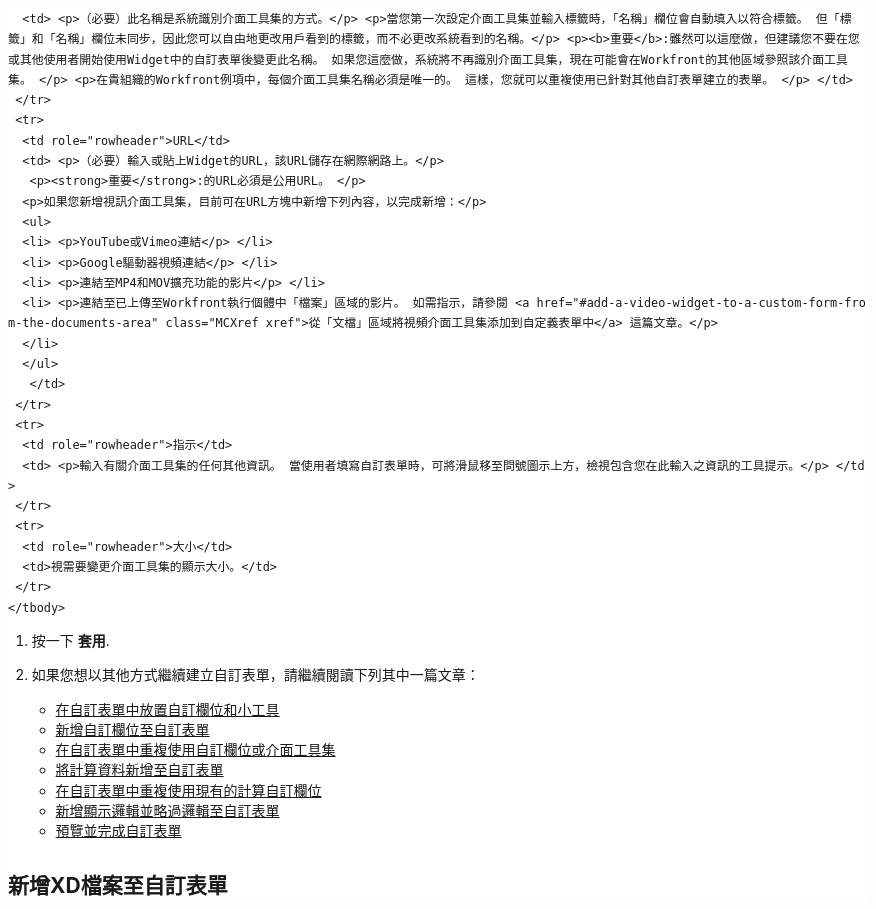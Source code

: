       <td> <p>（必要）此名稱是系統識別介面工具集的方式。</p> <p>當您第一次設定介面工具集並輸入標籤時，「名稱」欄位會自動填入以符合標籤。 但「標籤」和「名稱」欄位未同步，因此您可以自由地更改用戶看到的標籤，而不必更改系統看到的名稱。</p> <p><b>重要</b>:雖然可以這麼做，但建議您不要在您或其他使用者開始使用Widget中的自訂表單後變更此名稱。 如果您這麼做，系統將不再識別介面工具集，現在可能會在Workfront的其他區域參照該介面工具集。 </p> <p>在貴組織的Workfront例項中，每個介面工具集名稱必須是唯一的。 這樣，您就可以重複使用已針對其他自訂表單建立的表單。 </p> </td> 
     </tr> 
     <tr> 
      <td role="rowheader">URL</td> 
      <td> <p>（必要）輸入或貼上Widget的URL，該URL儲存在網際網路上。</p> 
       <p><strong>重要</strong>:的URL必須是公用URL。 </p>
      <p>如果您新增視訊介面工具集，目前可在URL方塊中新增下列內容，以完成新增：</p> 
      <ul> 
      <li> <p>YouTube或Vimeo連結</p> </li> 
      <li> <p>Google驅動器視頻連結</p> </li> 
      <li> <p>連結至MP4和MOV擴充功能的影片</p> </li> 
      <li> <p>連結至已上傳至Workfront執行個體中「檔案」區域的影片。 如需指示，請參閱 <a href="#add-a-video-widget-to-a-custom-form-from-the-documents-area" class="MCXref xref">從「文檔」區域將視頻介面工具集添加到自定義表單中</a> 這篇文章。</p> 
      </li> 
      </ul> 
       </td> 
     </tr> 
     <tr> 
      <td role="rowheader">指示</td> 
      <td> <p>輸入有關介面工具集的任何其他資訊。 當使用者填寫自訂表單時，可將滑鼠移至問號圖示上方，檢視包含您在此輸入之資訊的工具提示。</p> </td> 
     </tr> 
     <tr> 
      <td role="rowheader">大小</td> 
      <td>視需要變更介面工具集的顯示大小。</td> 
     </tr> 
    </tbody> 
   </table>

1. 按一下 **套用**.
1. 如果您想以其他方式繼續建立自訂表單，請繼續閱讀下列其中一篇文章：

   * [在自訂表單中放置自訂欄位和小工具](../../../administration-and-setup/customize-workfront/create-manage-custom-forms/position-fields-in-a-custom-form.md)
   * [新增自訂欄位至自訂表單](../../../administration-and-setup/customize-workfront/create-manage-custom-forms/add-a-custom-field-to-a-custom-form.md)
   * [在自訂表單中重複使用自訂欄位或介面工具集](../../../administration-and-setup/customize-workfront/create-manage-custom-forms/reuse-an-existing-field.md)
   * [將計算資料新增至自訂表單](../../../administration-and-setup/customize-workfront/create-manage-custom-forms/add-calculated-data-to-custom-form.md)
   * [在自訂表單中重複使用現有的計算自訂欄位](../../../administration-and-setup/customize-workfront/create-manage-custom-forms/use-existing-calc-field-new-custom-form.md)
   * [新增顯示邏輯並略過邏輯至自訂表單](../../../administration-and-setup/customize-workfront/create-manage-custom-forms/display-or-skip-logic-custom-form.md)
   * [預覽並完成自訂表單](../../../administration-and-setup/customize-workfront/create-manage-custom-forms/preview-and-complete-a-custom-form.md)


## 新增XD檔案至自訂表單
